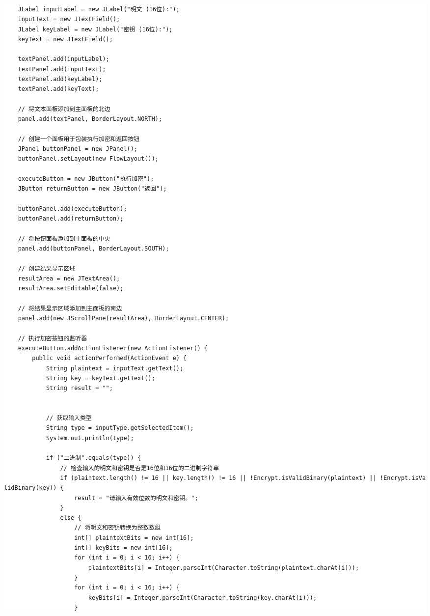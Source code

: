         JLabel inputLabel = new JLabel("明文 (16位):");
        inputText = new JTextField();
        JLabel keyLabel = new JLabel("密钥 (16位):");
        keyText = new JTextField();

        textPanel.add(inputLabel);
        textPanel.add(inputText);
        textPanel.add(keyLabel);
        textPanel.add(keyText);

        // 将文本面板添加到主面板的北边
        panel.add(textPanel, BorderLayout.NORTH);

        // 创建一个面板用于包装执行加密和返回按钮
        JPanel buttonPanel = new JPanel();
        buttonPanel.setLayout(new FlowLayout());

        executeButton = new JButton("执行加密");
        JButton returnButton = new JButton("返回");

        buttonPanel.add(executeButton);
        buttonPanel.add(returnButton);

        // 将按钮面板添加到主面板的中央
        panel.add(buttonPanel, BorderLayout.SOUTH);

        // 创建结果显示区域
        resultArea = new JTextArea();
        resultArea.setEditable(false);

        // 将结果显示区域添加到主面板的南边
        panel.add(new JScrollPane(resultArea), BorderLayout.CENTER);

        // 执行加密按钮的监听器
        executeButton.addActionListener(new ActionListener() {
            public void actionPerformed(ActionEvent e) {
                String plaintext = inputText.getText();
                String key = keyText.getText();
                String result = "";


                // 获取输入类型
                String type = inputType.getSelectedItem();
                System.out.println(type);

                if ("二进制".equals(type)) {
                    // 检查输入的明文和密钥是否是16位和16位的二进制字符串
                    if (plaintext.length() != 16 || key.length() != 16 || !Encrypt.isValidBinary(plaintext) || !Encrypt.isValidBinary(key)) {
                        result = "请输入有效位数的明文和密钥。";
                    }
                    else {
                        // 将明文和密钥转换为整数数组
                        int[] plaintextBits = new int[16];
                        int[] keyBits = new int[16];
                        for (int i = 0; i < 16; i++) {
                            plaintextBits[i] = Integer.parseInt(Character.toString(plaintext.charAt(i)));
                        }
                        for (int i = 0; i < 16; i++) {
                            keyBits[i] = Integer.parseInt(Character.toString(key.charAt(i)));
                        }
